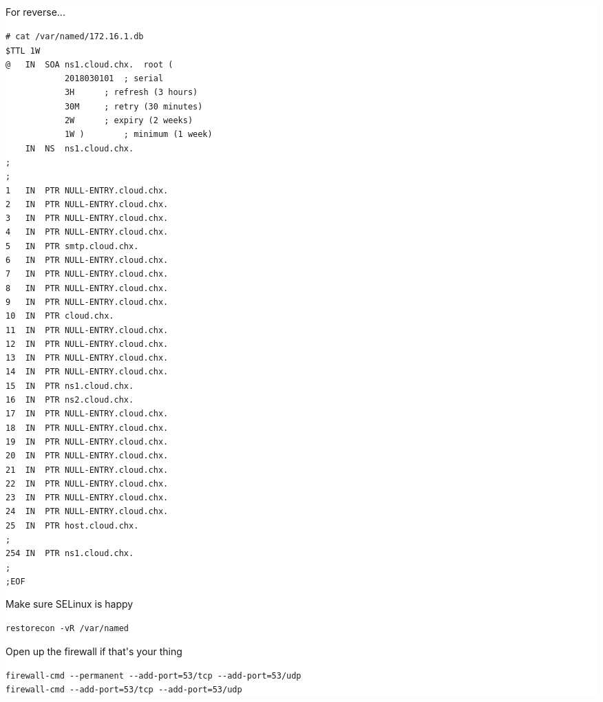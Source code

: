 For reverse...

```
# cat /var/named/172.16.1.db 
$TTL 1W
@	IN	SOA	ns1.cloud.chx.	root (
			2018030101	; serial
			3H		; refresh (3 hours)
			30M		; retry (30 minutes)
			2W		; expiry (2 weeks)
			1W )		; minimum (1 week)
	IN	NS	ns1.cloud.chx.
;
; 
1	IN	PTR	NULL-ENTRY.cloud.chx.
2	IN	PTR	NULL-ENTRY.cloud.chx.
3	IN	PTR	NULL-ENTRY.cloud.chx.
4	IN	PTR	NULL-ENTRY.cloud.chx.
5	IN	PTR	smtp.cloud.chx.
6	IN	PTR	NULL-ENTRY.cloud.chx.
7	IN	PTR	NULL-ENTRY.cloud.chx.
8	IN	PTR	NULL-ENTRY.cloud.chx.
9	IN	PTR	NULL-ENTRY.cloud.chx.
10	IN	PTR	cloud.chx.
11	IN	PTR	NULL-ENTRY.cloud.chx.
12	IN	PTR	NULL-ENTRY.cloud.chx.
13	IN	PTR	NULL-ENTRY.cloud.chx.
14	IN	PTR	NULL-ENTRY.cloud.chx.
15	IN	PTR	ns1.cloud.chx.
16	IN	PTR	ns2.cloud.chx.
17	IN	PTR	NULL-ENTRY.cloud.chx.
18	IN	PTR	NULL-ENTRY.cloud.chx.
19	IN	PTR	NULL-ENTRY.cloud.chx.
20	IN	PTR	NULL-ENTRY.cloud.chx.
21	IN	PTR	NULL-ENTRY.cloud.chx.
22	IN	PTR	NULL-ENTRY.cloud.chx.
23	IN	PTR	NULL-ENTRY.cloud.chx.
24	IN	PTR	NULL-ENTRY.cloud.chx.
25	IN	PTR	host.cloud.chx.
;
254	IN	PTR	ns1.cloud.chx.
;
;EOF
```

Make sure SELinux is happy
```
restorecon -vR /var/named
```

Open up the firewall if that's your thing
```
firewall-cmd --permanent --add-port=53/tcp --add-port=53/udp
firewall-cmd --add-port=53/tcp --add-port=53/udp
```
